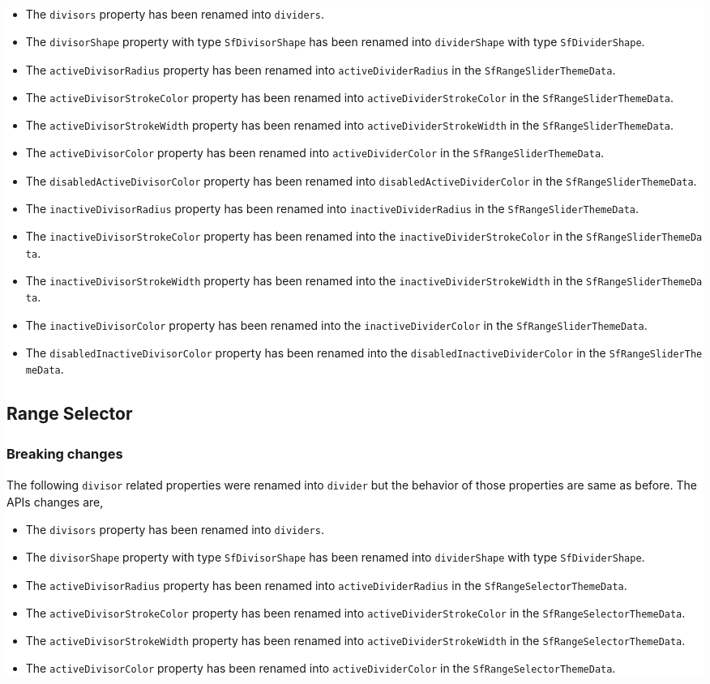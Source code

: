 * The `divisors` property has been renamed into `dividers`.

* The `divisorShape` property with type `SfDivisorShape` has been renamed into `dividerShape` with type `SfDividerShape`.

* The `activeDivisorRadius` property has been renamed into `activeDividerRadius` in the `SfRangeSliderThemeData`.

* The `activeDivisorStrokeColor` property has been renamed into `activeDividerStrokeColor` in the `SfRangeSliderThemeData`.

* The `activeDivisorStrokeWidth` property has been renamed into `activeDividerStrokeWidth` in the `SfRangeSliderThemeData`.

* The `activeDivisorColor` property has been renamed into `activeDividerColor` in the `SfRangeSliderThemeData`.

* The `disabledActiveDivisorColor` property has been renamed into `disabledActiveDividerColor` in the `SfRangeSliderThemeData`.

* The `inactiveDivisorRadius` property has been renamed into `inactiveDividerRadius` in the `SfRangeSliderThemeData`.

* The `inactiveDivisorStrokeColor` property has been renamed into the `inactiveDividerStrokeColor` in the `SfRangeSliderThemeData`.

* The `inactiveDivisorStrokeWidth` property has been renamed into the `inactiveDividerStrokeWidth` in the `SfRangeSliderThemeData`.

* The `inactiveDivisorColor` property has been renamed into the `inactiveDividerColor` in the `SfRangeSliderThemeData`.

* The `disabledInactiveDivisorColor` property has been renamed into the `disabledInactiveDividerColor` in the `SfRangeSliderThemeData`.

## Range Selector

### Breaking changes

The following `divisor` related properties were renamed into `divider` but the behavior of those properties are same as before. The APIs changes are,

* The `divisors` property has been renamed into `dividers`.

* The `divisorShape` property with type `SfDivisorShape` has been renamed into `dividerShape` with type `SfDividerShape`.

* The `activeDivisorRadius` property has been renamed into `activeDividerRadius` in the `SfRangeSelectorThemeData`.

* The `activeDivisorStrokeColor` property has been renamed into `activeDividerStrokeColor` in the `SfRangeSelectorThemeData`.

* The `activeDivisorStrokeWidth` property has been renamed into `activeDividerStrokeWidth` in the `SfRangeSelectorThemeData`.

* The `activeDivisorColor` property has been renamed into `activeDividerColor` in the `SfRangeSelectorThemeData`.
